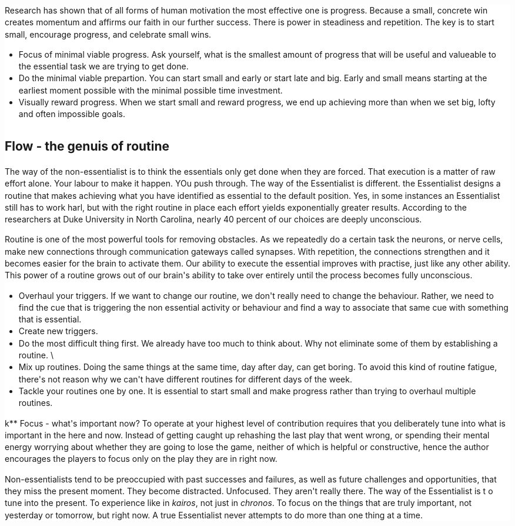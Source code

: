 Research has shown that of all forms of human motivation the most effective one is progress. Because a small, concrete win creates momentum and affirms our faith in our further success. There is power in steadiness and repetition. The key is to start small, encourage progress, and celebrate small wins.

- Focus of minimal viable progress. Ask yourself, what is the smallest amount of progress that will be useful and valueable to the essential task we are trying to get done.
- Do the minimal viable prepartion. You can start small and early or start late and big. Early and small means starting at the earliest moment possible with the minimal possible time investment.
- Visually reward progress. When we start small and reward progress, we end up achieving more than when we set big, lofty and often impossible goals.

## Flow - the genuis of routine

The way of the non-essentialist is to think the essentials only get done when they are forced. That execution is a matter of raw effort alone. Your labour to make it happen. YOu push through. The way of the Essentialist is different. the Essentialist designs a routine that makes achieving what you have identified as essential to the default position. Yes, in some instances an Essentialist still has to work harl, but with the right routine in place each effort yields exponentially greater results. According to the researchers at Duke University in North Carolina, nearly 40 percent of our choices are deeply unconscious.

Routine is one of the most powerful tools for removing obstacles. As we repeatedly do a certain task the neurons, or nerve cells, make new connections through communication gateways called synapses. With repetition, the connections strengthen and it becomes easier for the brain to activate them. Our ability to execute the essential improves with practise, just like any other ability. This power of a routine grows out of our brain's ability to take over entirely until the process becomes fully unconscious.

- Overhaul your triggers. If we want to change our routine, we don't really need to change the behaviour. Rather, we need to find the cue that is triggering the non essential activity or behaviour and find a way to associate that same cue with something that is essential.
- Create new triggers.
- Do the most difficult thing first. We already have too much to think about. Why not eliminate some of them by establishing a routine. \\
- Mix up routines. Doing the same things at the same time, day after day, can get boring. To avoid this kind of routine fatigue, there's not reason why we can't have different routines for different days of the week.
- Tackle your routines one by one. It is essential to start small and make progress rather than trying to overhaul multiple routines.

k\*\* Focus - what's important now?
To operate at your highest level of contribution requires that you deliberately tune into what is important in the here and now. Instead of getting caught up rehashing the last play that went wrong, or spending their mental energy worrying about whether they are going to lose the game, neither of which is helpful or constructive, hence the author encourages the players to focus only on the play they are in right now.

Non-essentialists tend to be preoccupied with past successes and failures, as well as future challenges and opportunities, that they miss the present moment. They become distracted. Unfocused. They aren't really there. The way of the Essentialist is t o tune into the present. To experience like in _kairos_, not just in _chronos_. To focus on the things that are truly important, not yesterday or tomorrow, but right now. A true Essentialist never attempts to do more than one thing at a time.
